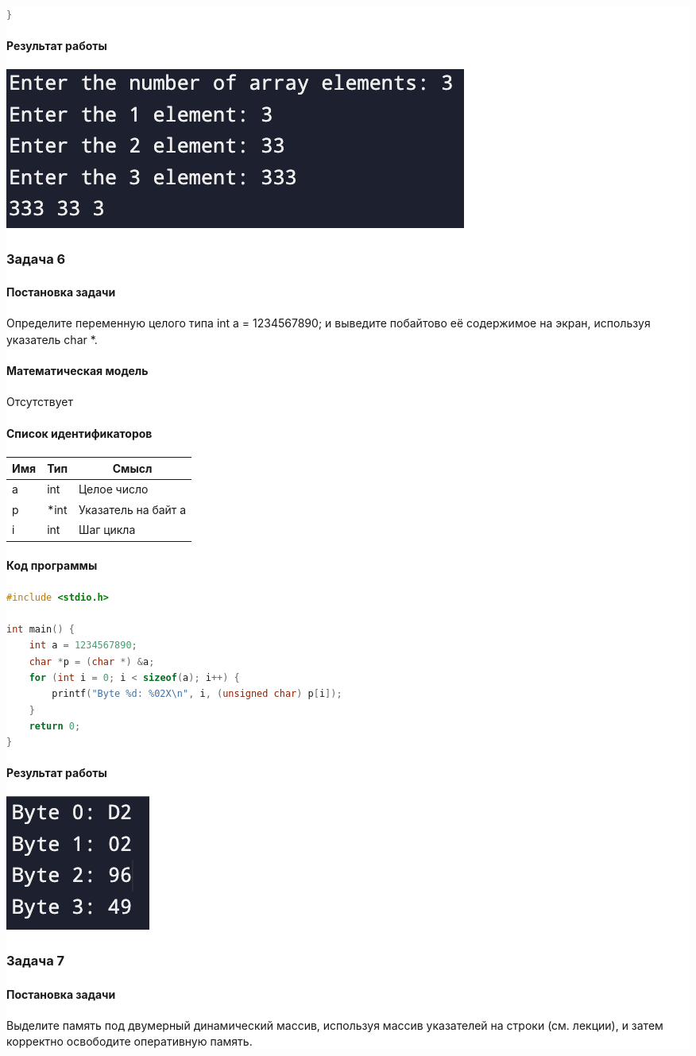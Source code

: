 ```c
}
```
#### Результат работы
![Изображение](images/5.png)
### Задача 6
#### Постановка задачи
Определите переменную целого типа int a = 1234567890; и выведите побайтово её содержимое на экран, используя указатель char *.
#### Математическая модель
Отсутствует
#### Список идентификаторов
| Имя | Тип | Смысл |
| - | - | - |
| a | int | Целое число |
| p | *int | Указатель на байт a |
| i | int | Шаг цикла |
#### Код программы
```c
#include <stdio.h>

int main() {
    int a = 1234567890;
    char *p = (char *) &a;
    for (int i = 0; i < sizeof(a); i++) {
        printf("Byte %d: %02X\n", i, (unsigned char) p[i]);
    }
    return 0;
}
```
#### Результат работы
![Изображение](images/6.png)
### Задача 7
#### Постановка задачи
Выделите память под двумерный динамический массив, используя массив указателей на строки (см. лекции), и затем корректно освободите оперативную память.